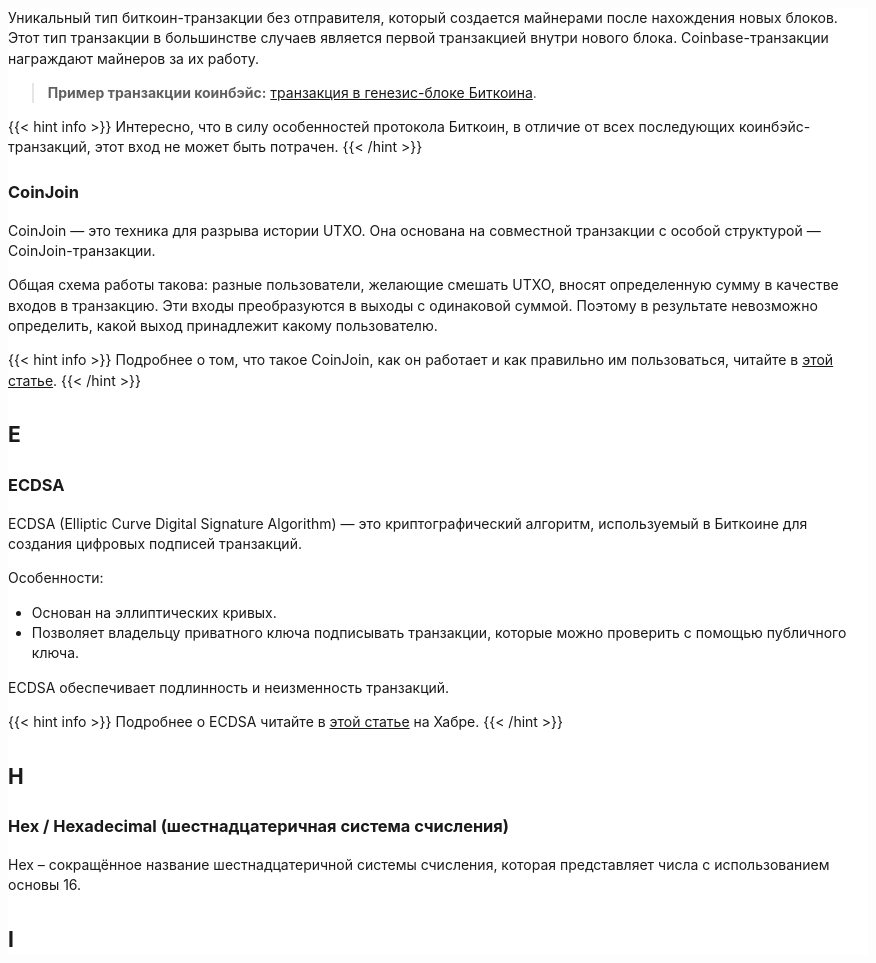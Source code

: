 Уникальный тип биткоин-транзакции без отправителя, который создается майнерами после нахождения новых блоков. Этот тип транзакции в большинстве случаев является первой транзакцией внутри нового блока. Coinbase-транзакции награждают майнеров за их работу.

> __Пример транзакции коинбэйс:__ [транзакция в генезис-блоке Биткоина](https://mempool.space/ru/tx/4a5e1e4baab89f3a32518a88c31bc87f618f76673e2cc77ab2127b7afdeda33b). 

{{< hint info >}}
Интересно, что в силу особенностей протокола Биткоин, в отличие от всех последующих коинбэйс-транзакций, этот вход не может быть потрачен.
{{< /hint >}}

### CoinJoin

CoinJoin — это техника для разрыва истории UTXO. Она основана на совместной транзакции с особой структурой — CoinJoin-транзакции.

Общая схема работы такова: разные пользователи, желающие смешать UTXO, вносят определенную сумму в качестве входов в транзакцию. Эти входы преобразуются в выходы с одинаковой суммой. Поэтому в результате невозможно определить, какой выход принадлежит какому пользователю.

{{< hint info >}}
Подробнее о том, что такое CoinJoin, как он работает и как правильно им пользоваться, читайте в [этой статье](/privacy/coinjoin).
{{< /hint >}}

## E

### ECDSA 

ECDSA (Elliptic Curve Digital Signature Algorithm) — это криптографический алгоритм, используемый в Биткоине для создания цифровых подписей транзакций.

Особенности:

- Основан на эллиптических кривых.
- Позволяет владельцу приватного ключа подписывать транзакции, которые можно проверить с помощью публичного ключа.

ECDSA обеспечивает подлинность и неизменность транзакций.

{{< hint info >}}
Подробнее о ECDSA читайте в [этой статье](https://habr.com/ru/articles/675918/) на Хабре.
{{< /hint >}}

## H

### Hex / Hexadecimal (шестнадцатеричная система счисления)

Hex – сокращённое название шестнадцатеричной системы счисления, которая представляет числа с использованием основы 16.


## I
